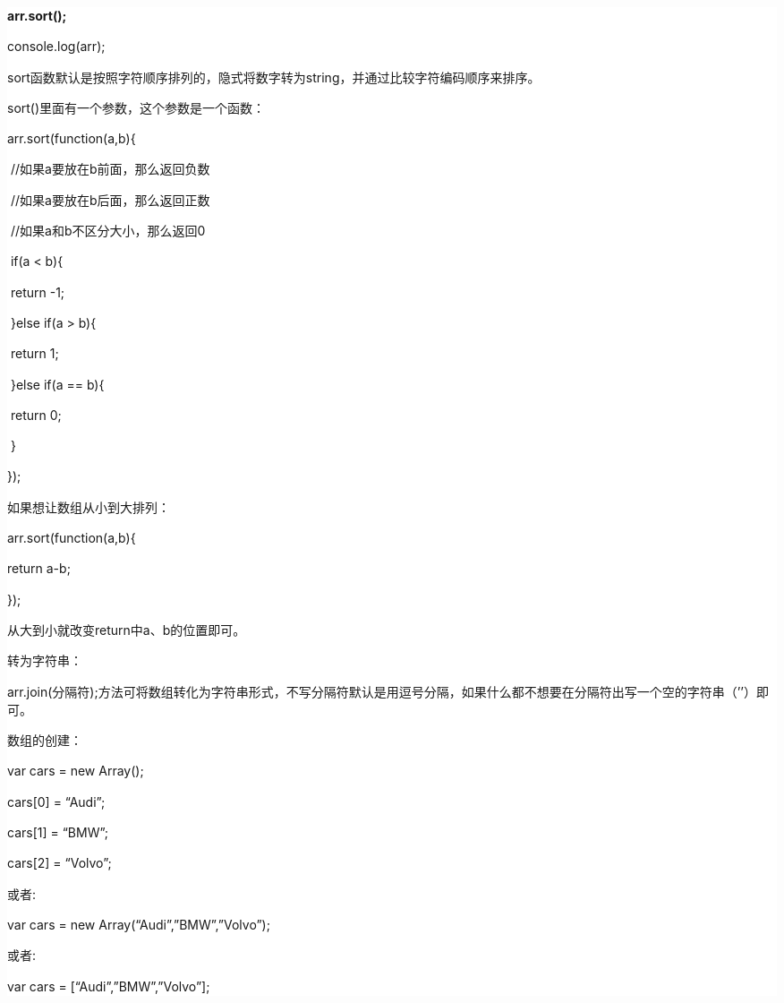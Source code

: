 **arr.sort();**

console.log(arr);

  

sort函数默认是按照字符顺序排列的，隐式将数字转为string，并通过比较字符编码顺序来排序。

sort()里面有一个参数，这个参数是一个函数：

arr.sort(function(a,b){

​      //如果a要放在b前面，那么返回负数

​      //如果a要放在b后面，那么返回正数

​      //如果a和b不区分大小，那么返回0

​      if(a < b){

​       return -1;

​      }else if(a > b){

​       return 1;

​      }else if(a == b){

​       return 0;

​      }

  });

如果想让数组从小到大排列：

 arr.sort(function(a,b){

  return a-b;

});

从大到小就改变return中a、b的位置即可。

转为字符串：

arr.join(分隔符);方法可将数组转化为字符串形式，不写分隔符默认是用逗号分隔，如果什么都不想要在分隔符出写一个空的字符串（’’）即可。

数组的创建：

var cars = new Array();

cars[0] = “Audi”;

cars[1] = “BMW”;

cars[2] = “Volvo”;

或者:

var cars = new Array(“Audi”,”BMW”,”Volvo”);

或者:

var cars = [“Audi”,”BMW”,”Volvo”];

